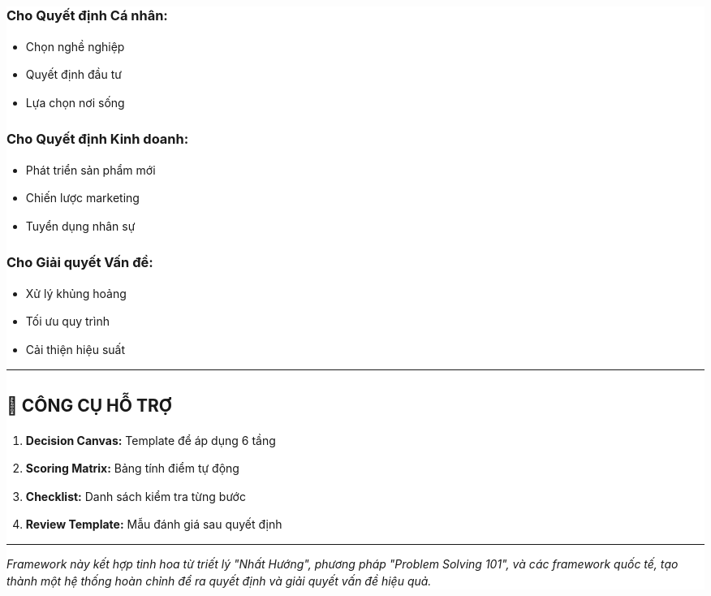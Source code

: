 ### Cho Quyết định Cá nhân:

- Chọn nghề nghiệp

- Quyết định đầu tư

- Lựa chọn nơi sống

  

### Cho Quyết định Kinh doanh:

- Phát triển sản phẩm mới

- Chiến lược marketing

- Tuyển dụng nhân sự

  

### Cho Giải quyết Vấn đề:

- Xử lý khủng hoảng

- Tối ưu quy trình

- Cải thiện hiệu suất

  

---

  

## 🔧 CÔNG CỤ HỖ TRỢ

  

1. **Decision Canvas:** Template để áp dụng 6 tầng

2. **Scoring Matrix:** Bảng tính điểm tự động

3. **Checklist:** Danh sách kiểm tra từng bước

4. **Review Template:** Mẫu đánh giá sau quyết định

  

---

  

*Framework này kết hợp tinh hoa từ triết lý "Nhất Hướng", phương pháp "Problem Solving 101", và các framework quốc tế, tạo thành một hệ thống hoàn chỉnh để ra quyết định và giải quyết vấn đề hiệu quả.*
